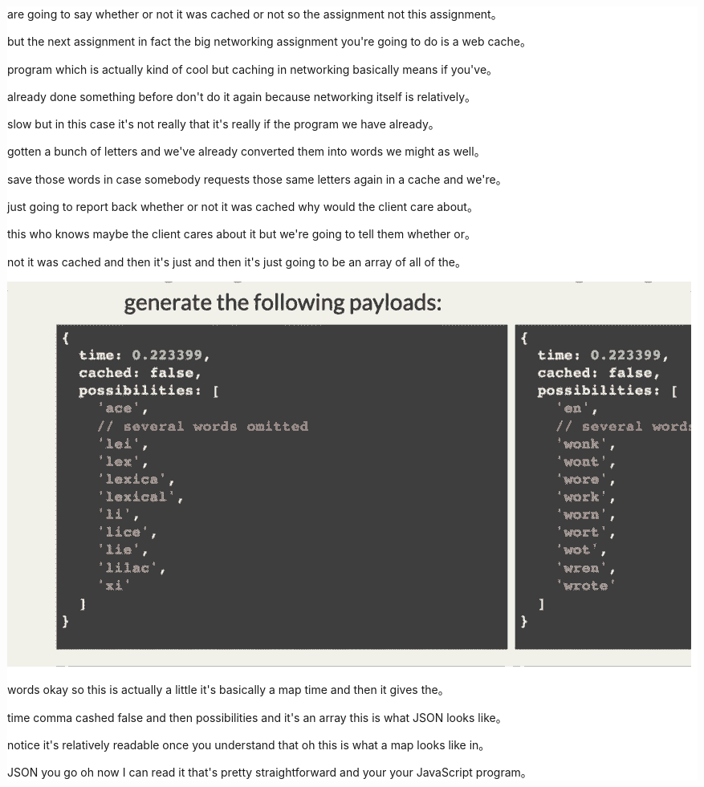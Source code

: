  are going to say whether or not it was cached or not so the assignment not this assignment。

 but the next assignment in fact the big networking assignment you're going to do is a web cache。

 program which is actually kind of cool but caching in networking basically means if you've。

 already done something before don't do it again because networking itself is relatively。

 slow but in this case it's not really that it's really if the program we have already。

 gotten a bunch of letters and we've already converted them into words we might as well。

 save those words in case somebody requests those same letters again in a cache and we're。

 just going to report back whether or not it was cached why would the client care about。

 this who knows maybe the client cares about it but we're going to tell them whether or。

 not it was cached and then it's just and then it's just going to be an array of all of the。



![](img/f50c184769ea64a2b64fcd4bbac6e714_53.png)

 words okay so this is actually a little it's basically a map time and then it gives the。

 time comma cashed false and then possibilities and it's an array this is what JSON looks like。

 notice it's relatively readable once you understand that oh this is what a map looks like in。

 JSON you go oh now I can read it that's pretty straightforward and your your JavaScript program。


